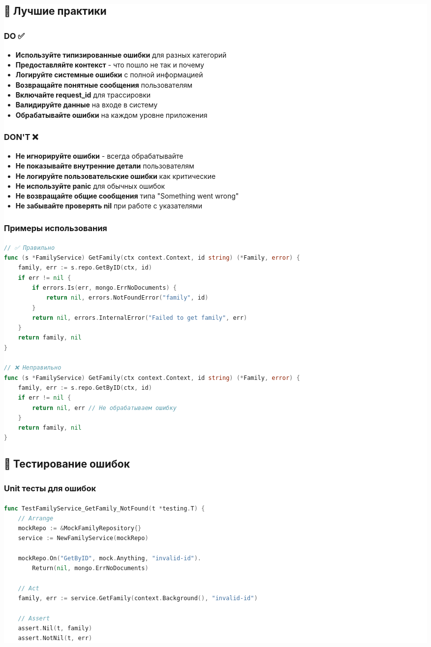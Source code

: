 ## 🎯 Лучшие практики

### DO ✅
- **Используйте типизированные ошибки** для разных категорий
- **Предоставляйте контекст** - что пошло не так и почему
- **Логируйте системные ошибки** с полной информацией
- **Возвращайте понятные сообщения** пользователям
- **Включайте request_id** для трассировки
- **Валидируйте данные** на входе в систему
- **Обрабатывайте ошибки** на каждом уровне приложения

### DON'T ❌
- **Не игнорируйте ошибки** - всегда обрабатывайте
- **Не показывайте внутренние детали** пользователям
- **Не логируйте пользовательские ошибки** как критические
- **Не используйте panic** для обычных ошибок
- **Не возвращайте общие сообщения** типа "Something went wrong"
- **Не забывайте проверять nil** при работе с указателями

### Примеры использования
```go
// ✅ Правильно
func (s *FamilyService) GetFamily(ctx context.Context, id string) (*Family, error) {
    family, err := s.repo.GetByID(ctx, id)
    if err != nil {
        if errors.Is(err, mongo.ErrNoDocuments) {
            return nil, errors.NotFoundError("family", id)
        }
        return nil, errors.InternalError("Failed to get family", err)
    }
    return family, nil
}

// ❌ Неправильно
func (s *FamilyService) GetFamily(ctx context.Context, id string) (*Family, error) {
    family, err := s.repo.GetByID(ctx, id)
    if err != nil {
        return nil, err // Не обрабатываем ошибку
    }
    return family, nil
}
```

## 🔧 Тестирование ошибок

### Unit тесты для ошибок
```go
func TestFamilyService_GetFamily_NotFound(t *testing.T) {
    // Arrange
    mockRepo := &MockFamilyRepository{}
    service := NewFamilyService(mockRepo)
    
    mockRepo.On("GetByID", mock.Anything, "invalid-id").
        Return(nil, mongo.ErrNoDocuments)
    
    // Act
    family, err := service.GetFamily(context.Background(), "invalid-id")
    
    // Assert
    assert.Nil(t, family)
    assert.NotNil(t, err)
```